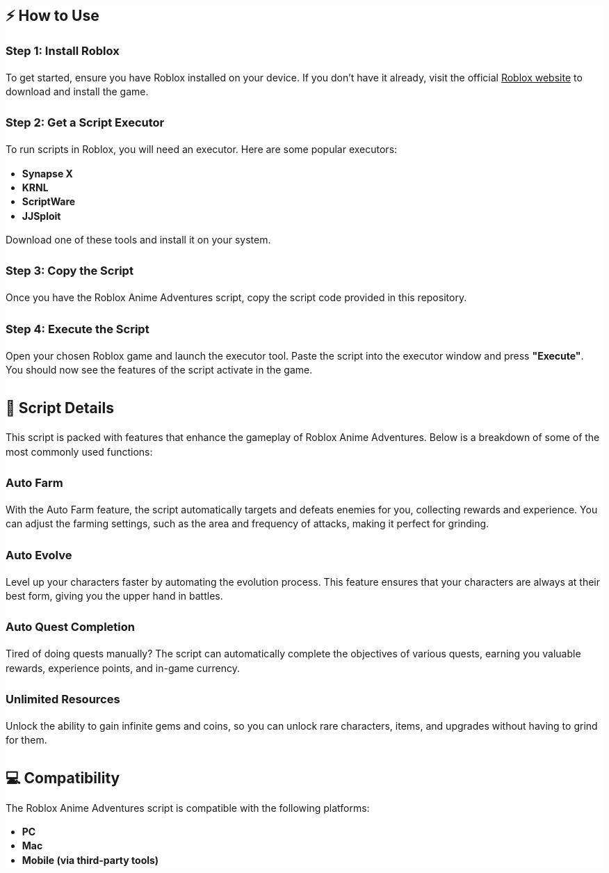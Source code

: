 ## ⚡ How to Use
### Step 1: Install Roblox
To get started, ensure you have Roblox installed on your device. If you don’t have it already, visit the official [Roblox website](https://www.roblox.com/) to download and install the game.

### Step 2: Get a Script Executor
To run scripts in Roblox, you will need an executor. Here are some popular executors:
- **Synapse X**
- **KRNL**
- **ScriptWare**
- **JJSploit**

Download one of these tools and install it on your system.

### Step 3: Copy the Script
Once you have the Roblox Anime Adventures script, copy the script code provided in this repository.

### Step 4: Execute the Script
Open your chosen Roblox game and launch the executor tool. Paste the script into the executor window and press **"Execute"**. You should now see the features of the script activate in the game.

## 📄 Script Details
This script is packed with features that enhance the gameplay of Roblox Anime Adventures. Below is a breakdown of some of the most commonly used functions:

### Auto Farm
With the Auto Farm feature, the script automatically targets and defeats enemies for you, collecting rewards and experience. You can adjust the farming settings, such as the area and frequency of attacks, making it perfect for grinding.

### Auto Evolve
Level up your characters faster by automating the evolution process. This feature ensures that your characters are always at their best form, giving you the upper hand in battles.

### Auto Quest Completion
Tired of doing quests manually? The script can automatically complete the objectives of various quests, earning you valuable rewards, experience points, and in-game currency.

### Unlimited Resources
Unlock the ability to gain infinite gems and coins, so you can unlock rare characters, items, and upgrades without having to grind for them.

## 💻 Compatibility
The Roblox Anime Adventures script is compatible with the following platforms:
- **PC**
- **Mac**
- **Mobile (via third-party tools)**
